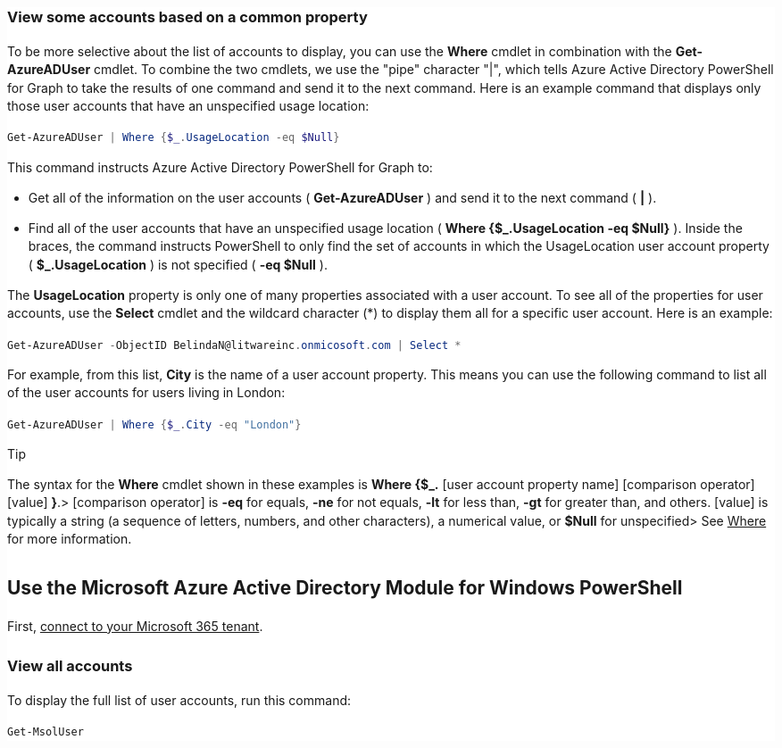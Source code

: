 ### View some accounts based on a common property

To be more selective about the list of accounts to display, you can use the **Where** cmdlet in combination with the **Get-AzureADUser** cmdlet. To combine the two cmdlets, we use the "pipe" character "|", which tells Azure Active Directory PowerShell for Graph to take the results of one command and send it to the next command. Here is an example command that displays only those user accounts that have an unspecified usage location:
  
```powershell
Get-AzureADUser | Where {$_.UsageLocation -eq $Null}
```

This command instructs Azure Active Directory PowerShell for Graph to:
  
- Get all of the information on the user accounts ( **Get-AzureADUser** ) and send it to the next command ( **|** ).
    
- Find all of the user accounts that have an unspecified usage location ( **Where {$\_.UsageLocation -eq $Null}** ). Inside the braces, the command instructs PowerShell to only find the set of accounts in which the UsageLocation user account property ( **$\_.UsageLocation** ) is not specified ( **-eq $Null** ).
    
The **UsageLocation** property is only one of many properties associated with a user account. To see all of the properties for user accounts, use the **Select** cmdlet and the wildcard character (*) to display them all for a specific user account. Here is an example:
  
```powershell
Get-AzureADUser -ObjectID BelindaN@litwareinc.onmicosoft.com | Select *
```

For example, from this list, **City** is the name of a user account property. This means you can use the following command to list all of the user accounts for users living in London:
  
```powershell
Get-AzureADUser | Where {$_.City -eq "London"}
```

> [!TIP]
>  The syntax for the **Where** cmdlet shown in these examples is **Where {$\_.** [user account property name] [comparison operator] [value] **}**.>  [comparison operator] is **-eq** for equals, **-ne** for not equals, **-lt** for less than, **-gt** for greater than, and others.  [value] is typically a string (a sequence of letters, numbers, and other characters), a numerical value, or **$Null** for unspecified>  See [Where](https://docs.microsoft.com/powershell/module/Microsoft.PowerShell.Core/Where?view=powershell-5.1) for more information.
  

## Use the Microsoft Azure Active Directory Module for Windows PowerShell

First, [connect to your Microsoft 365 tenant](connect-to-office-365-powershell.md#connect-with-the-microsoft-azure-active-directory-module-for-windows-powershell).

### View all accounts

To display the full list of user accounts, run this command:
  
```powershell
Get-MsolUser
```
